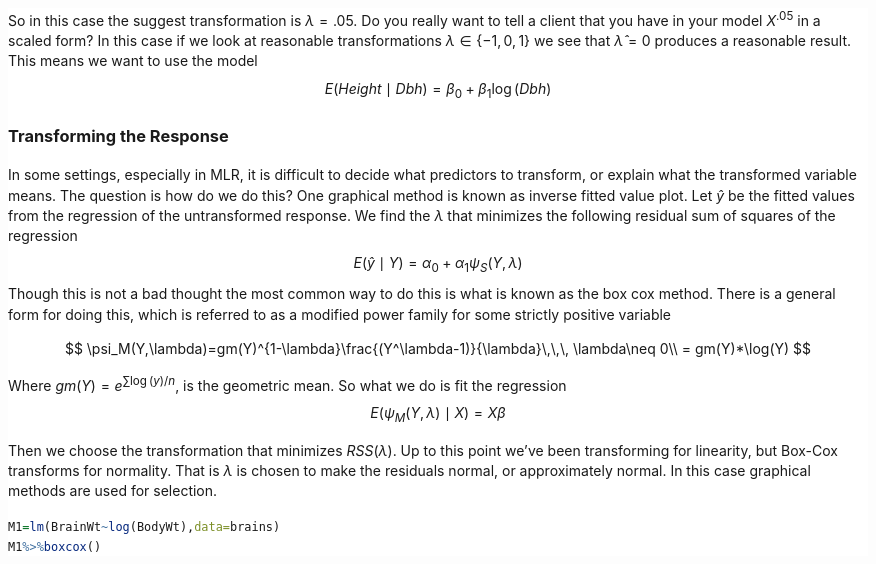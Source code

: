 So in this case the suggest transformation is $\lambda=.05$. Do you
really want to tell a client that you have in your model $X^.05$ in a
scaled form? In this case if we look at reasonable transformations
$\lambda \in \{-1,0,1\}$ we see that $\hat{\lambda}=0$ produces a
reasonable result. This means we want to use the model $$
E(Height \mid Dbh)=\beta_0+\beta_1\log(Dbh)
$$

### Transforming the Response

In some settings, especially in MLR, it is difficult to decide what
predictors to transform, or explain what the transformed variable means.
The question is how do we do this? One graphical method is known as
inverse fitted value plot. Let $\hat{y}$ be the fitted values from the
regression of the untransformed response. We find the $\lambda$ that
minimizes the following residual sum of squares of the regression $$
E(\hat{y} \mid Y)=\alpha_0 +\alpha_1 \psi_S(Y, \lambda)
$$ Though this is not a bad thought the most common way to do this is
what is known as the box cox method. There is a general form for doing
this, which is referred to as a modified power family for some strictly
positive variable

$$
\psi_M(Y,\lambda)=gm(Y)^{1-\lambda}\frac{(Y^\lambda-1)}{\lambda}\,\,\, \lambda\neq 0\\
= gm(Y)*\log(Y)
$$

Where $gm(Y)=e^{\sum\log(y)/n}$, is the geometric mean. So what we do is
fit the regression $$
E(\psi_M(Y,\lambda)\mid X)=X\beta
$$

Then we choose the transformation that minimizes $RSS(\lambda)$. Up to
this point we’ve been transforming for linearity, but Box-Cox transforms
for normality. That is $\lambda$ is chosen to make the residuals normal,
or approximately normal. In this case graphical methods are used for
selection.

``` r
M1=lm(BrainWt~log(BodyWt),data=brains)
M1%>%boxcox()
```
